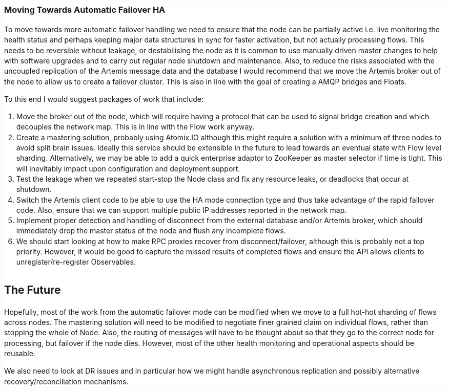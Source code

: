 ### Moving Towards Automatic Failover HA

To move towards more automatic failover handling we need to ensure that the node can be partially active i.e. live
monitoring the health status and perhaps keeping major data structures in sync for faster activation, but not actually
processing flows. This needs to be reversible without leakage, or destabilising the node as it is common to use manually
driven master changes to help with software upgrades and to carry out regular node shutdown and maintenance. Also, to
reduce the risks associated with the uncoupled replication of the Artemis message data and the database I would
recommend that we move the Artemis broker out of the node to allow us to create a failover cluster. This is also in line
with the goal of creating a AMQP bridges and Floats.

To this end I would suggest packages of work that include:

1. Move the broker out of the node, which will require having a protocol that can be used to signal bridge creation and 
   which decouples the network map. This is in line with the Flow work anyway.
2. Create a mastering solution, probably using Atomix.IO although this might require a solution with a minimum of three 
   nodes to avoid split brain issues. Ideally this service should be extensible in the future to lead towards an eventual 
   state with Flow level sharding. Alternatively, we may be able to add a quick enterprise adaptor to ZooKeeper as 
   master selector if time is tight. This will inevitably impact upon configuration and deployment support.
3. Test the leakage when we repeated start-stop the Node class and fix any resource leaks, or deadlocks that occur at shutdown.
4. Switch the Artemis client code to be able to use the HA mode connection type and thus take advantage of the rapid 
   failover code. Also, ensure that we can support multiple public IP addresses reported in the network map.
5. Implement proper detection and handling of disconnect from the external database and/or Artemis broker, which should 
   immediately drop the master status of the node and flush any incomplete flows.
6. We should start looking at how to make RPC proxies recover from disconnect/failover, although this is probably not a 
   top priority. However, it would be good to capture the missed results of completed flows and ensure the API allows 
   clients to unregister/re-register Observables.

## The Future

Hopefully, most of the work from the automatic failover mode can be modified when we move to a full hot-hot sharding of
flows across nodes. The mastering solution will need to be modified to negotiate finer grained claim on individual
flows, rather than stopping the whole of Node. Also, the routing of messages will have to be thought about so that they
go to the correct node for processing, but failover if the node dies. However, most of the other health monitoring and
operational aspects should be reusable.

We also need to look at DR issues and in particular how we might handle asynchronous replication and possibly
alternative recovery/reconciliation mechanisms.
